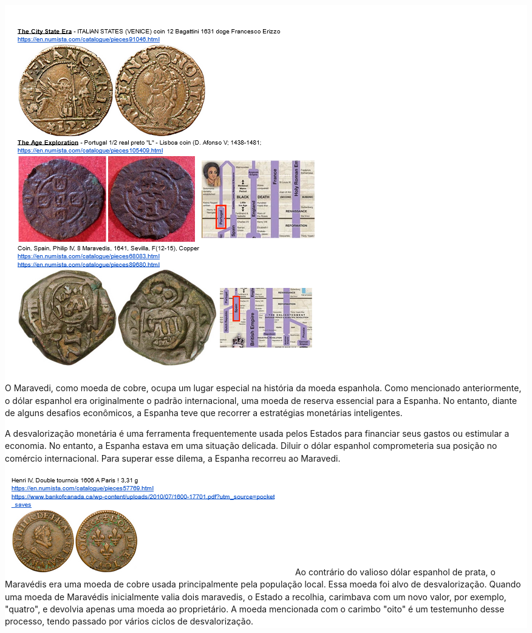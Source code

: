 ![image](assets/chapitre-2.1/5.PNG)

O Maravedi, como moeda de cobre, ocupa um lugar especial na história da moeda espanhola. Como mencionado anteriormente, o dólar espanhol era originalmente o padrão internacional, uma moeda de reserva essencial para a Espanha. No entanto, diante de alguns desafios econômicos, a Espanha teve que recorrer a estratégias monetárias inteligentes.

A desvalorização monetária é uma ferramenta frequentemente usada pelos Estados para financiar seus gastos ou estimular a economia. No entanto, a Espanha estava em uma situação delicada. Diluir o dólar espanhol comprometeria sua posição no comércio internacional. Para superar esse dilema, a Espanha recorreu ao Maravedi.

![image](assets/chapitre-2.1/6.PNG)
Ao contrário do valioso dólar espanhol de prata, o Maravédis era uma moeda de cobre usada principalmente pela população local. Essa moeda foi alvo de desvalorização. Quando uma moeda de Maravédis inicialmente valia dois maravedis, o Estado a recolhia, carimbava com um novo valor, por exemplo, "quatro", e devolvia apenas uma moeda ao proprietário. A moeda mencionada com o carimbo "oito" é um testemunho desse processo, tendo passado por vários ciclos de desvalorização.
